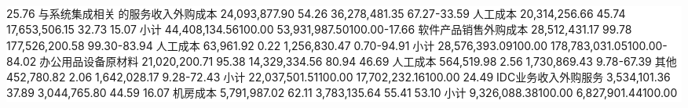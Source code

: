 25.76
与系统集成相关
的服务收入外购成本
24,093,877.90
54.26
36,278,481.35
67.27-33.59
人工成本
20,314,256.66
45.74
17,653,506.15
32.73
15.07
小计
44,408,134.56100.00
53,931,987.50100.00-17.66
软件产品销售外购成本
28,512,431.17
99.78
177,526,200.58
99.30-83.94
人工成本
63,961.92
0.22
1,256,830.47
0.70-94.91
小计
28,576,393.09100.00
178,783,031.05100.00-84.02
办公用品设备原材料
21,020,200.71
95.38
14,329,334.56
80.94
46.69
人工成本
564,519.98
2.56
1,730,869.43
9.78-67.39
其他
452,780.82
2.06
1,642,028.17
9.28-72.43
小计
22,037,501.51100.00
17,702,232.16100.00
24.49
IDC业务收入外购服务
3,534,101.36
37.89
3,044,765.80
44.59
16.07
机房成本
5,791,987.02
62.11
3,783,135.64
55.41
53.10
小计
9,326,088.38100.00
6,827,901.44100.00